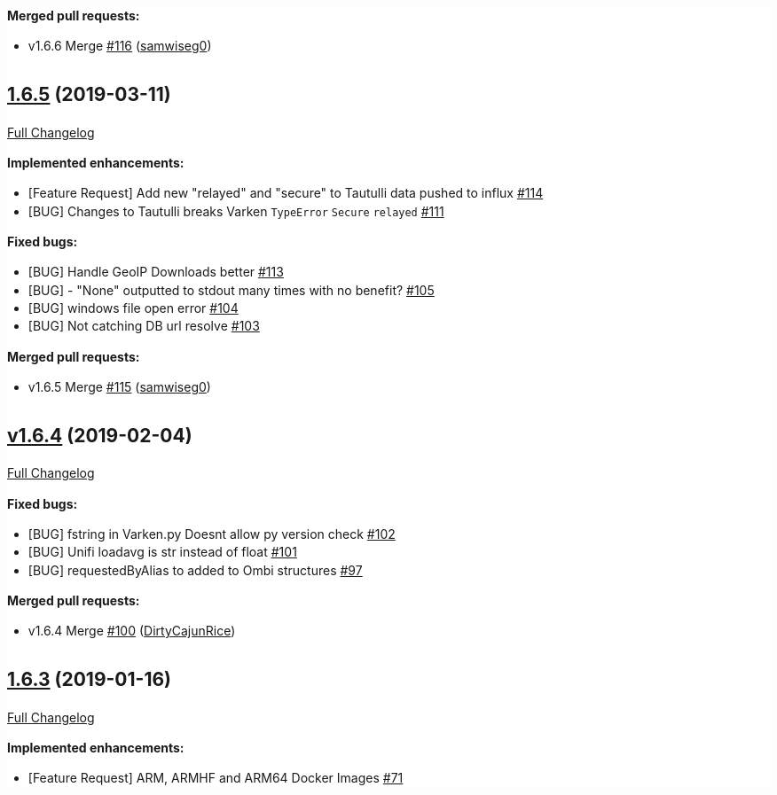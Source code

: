 **Merged pull requests:**

- v1.6.6 Merge [\#116](https://github.com/Boerderij/Varken/pull/116) ([samwiseg0](https://github.com/samwiseg0))

## [1.6.5](https://github.com/Boerderij/Varken/tree/1.6.5) (2019-03-11)
[Full Changelog](https://github.com/Boerderij/Varken/compare/v1.6.4...1.6.5)

**Implemented enhancements:**

- \[Feature Request\] Add new "relayed" and "secure" to Tautulli data pushed to influx [\#114](https://github.com/Boerderij/Varken/issues/114)
- \[BUG\] Changes to Tautulli breaks Varken `TypeError` `Secure` `relayed` [\#111](https://github.com/Boerderij/Varken/issues/111)

**Fixed bugs:**

- \[BUG\] Handle GeoIP Downloads better [\#113](https://github.com/Boerderij/Varken/issues/113)
- \[BUG\] - "None" outputted to stdout many times with no benefit? [\#105](https://github.com/Boerderij/Varken/issues/105)
- \[BUG\] windows file open error [\#104](https://github.com/Boerderij/Varken/issues/104)
- \[BUG\] Not catching DB url resolve [\#103](https://github.com/Boerderij/Varken/issues/103)

**Merged pull requests:**

- v1.6.5 Merge [\#115](https://github.com/Boerderij/Varken/pull/115) ([samwiseg0](https://github.com/samwiseg0))

## [v1.6.4](https://github.com/Boerderij/Varken/tree/v1.6.4) (2019-02-04)
[Full Changelog](https://github.com/Boerderij/Varken/compare/1.6.3...v1.6.4)

**Fixed bugs:**

- \[BUG\] fstring in Varken.py Doesnt allow py version check [\#102](https://github.com/Boerderij/Varken/issues/102)
- \[BUG\] Unifi loadavg is str instead of float [\#101](https://github.com/Boerderij/Varken/issues/101)
- \[BUG\] requestedByAlias to added to Ombi structures  [\#97](https://github.com/Boerderij/Varken/issues/97)

**Merged pull requests:**

- v1.6.4 Merge [\#100](https://github.com/Boerderij/Varken/pull/100) ([DirtyCajunRice](https://github.com/DirtyCajunRice))

## [1.6.3](https://github.com/Boerderij/Varken/tree/1.6.3) (2019-01-16)
[Full Changelog](https://github.com/Boerderij/Varken/compare/v1.6.2...1.6.3)

**Implemented enhancements:**

- \[Feature Request\] ARM, ARMHF and ARM64 Docker Images [\#71](https://github.com/Boerderij/Varken/issues/71)

